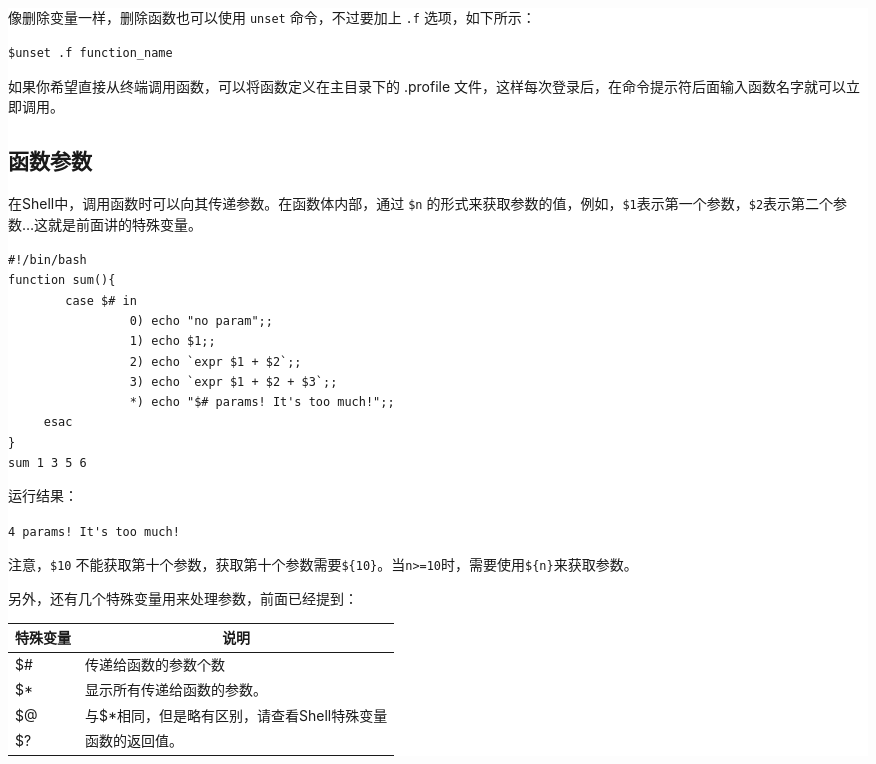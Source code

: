 像删除变量一样，删除函数也可以使用 `unset` 命令，不过要加上 `.f` 选项，如下所示：

```shell
$unset .f function_name
```

如果你希望直接从终端调用函数，可以将函数定义在主目录下的 .profile 文件，这样每次登录后，在命令提示符后面输入函数名字就可以立即调用。

## 函数参数

在Shell中，调用函数时可以向其传递参数。在函数体内部，通过 `$n` 的形式来获取参数的值，例如，`$1`表示第一个参数，`$2`表示第二个参数…这就是前面讲的特殊变量。

```shell
#!/bin/bash
function sum(){
		case $# in         
				 0) echo "no param";;        
				 1) echo $1;;        
				 2) echo `expr $1 + $2`;;        
				 3) echo `expr $1 + $2 + $3`;;        
				 *) echo "$# params! It's too much!";;    
	 esac
}
sum 1 3 5 6
```

运行结果：

```shell
4 params! It's too much!
```

注意，`$10` 不能获取第十个参数，获取第十个参数需要`${10}`。当`n>=10`时，需要使用`${n}`来获取参数。

另外，还有几个特殊变量用来处理参数，前面已经提到：

| 特殊变量 | 说明                                        |
| -------- | ------------------------------------------- |
| $#       | 传递给函数的参数个数                        |
| $*       | 显示所有传递给函数的参数。                  |
| $@       | 与$*相同，但是略有区别，请查看Shell特殊变量 |
| $?       | 函数的返回值。                              |

